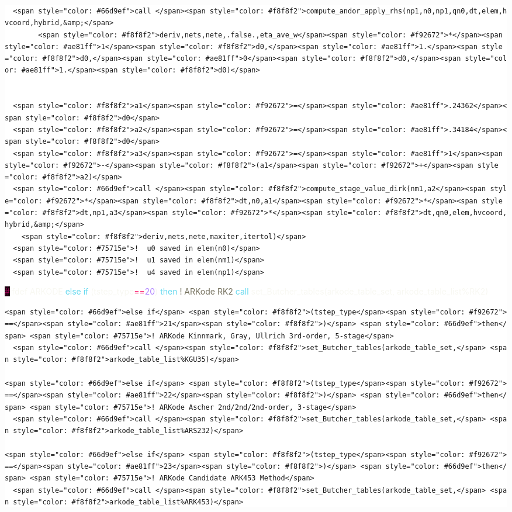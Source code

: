       <span style="color: #66d9ef">call </span><span style="color: #f8f8f2">compute_andor_apply_rhs(np1,n0,np1,qn0,dt,elem,hvcoord,hybrid,&amp;</span>
            <span style="color: #f8f8f2">deriv,nets,nete,.false.,eta_ave_w</span><span style="color: #f92672">*</span><span style="color: #ae81ff">1</span><span style="color: #f8f8f2">d0,</span><span style="color: #ae81ff">1.</span><span style="color: #f8f8f2">d0,</span><span style="color: #ae81ff">0</span><span style="color: #f8f8f2">d0,</span><span style="color: #ae81ff">1.</span><span style="color: #f8f8f2">d0)</span>


      <span style="color: #f8f8f2">a1</span><span style="color: #f92672">=</span><span style="color: #ae81ff">.24362</span><span style="color: #f8f8f2">d0</span>   
      <span style="color: #f8f8f2">a2</span><span style="color: #f92672">=</span><span style="color: #ae81ff">.34184</span><span style="color: #f8f8f2">d0</span> 
      <span style="color: #f8f8f2">a3</span><span style="color: #f92672">=</span><span style="color: #ae81ff">1</span><span style="color: #f92672">-</span><span style="color: #f8f8f2">(a1</span><span style="color: #f92672">+</span><span style="color: #f8f8f2">a2)</span>
      <span style="color: #66d9ef">call </span><span style="color: #f8f8f2">compute_stage_value_dirk(nm1,a2</span><span style="color: #f92672">*</span><span style="color: #f8f8f2">dt,n0,a1</span><span style="color: #f92672">*</span><span style="color: #f8f8f2">dt,np1,a3</span><span style="color: #f92672">*</span><span style="color: #f8f8f2">dt,qn0,elem,hvcoord,hybrid,&amp;</span>
        <span style="color: #f8f8f2">deriv,nets,nete,maxiter,itertol)</span>
      <span style="color: #75715e">!  u0 saved in elem(n0)</span>
      <span style="color: #75715e">!  u1 saved in elem(nm1)</span>
      <span style="color: #75715e">!  u4 saved in elem(np1)</span>



<span style="color: #960050; background-color: #1e0010">#</span><span style="color: #f8f8f2">ifdef</span> <span style="color: #f8f8f2">ARKODE</span>
    <span style="color: #66d9ef">else if</span> <span style="color: #f8f8f2">(tstep_type</span><span style="color: #f92672">==</span><span style="color: #ae81ff">20</span><span style="color: #f8f8f2">)</span> <span style="color: #66d9ef">then</span> <span style="color: #75715e">! ARKode RK2</span>
      <span style="color: #66d9ef">call </span><span style="color: #f8f8f2">set_Butcher_tables(arkode_table_set,</span> <span style="color: #f8f8f2">arkode_table_list%RK2)</span>

    <span style="color: #66d9ef">else if</span> <span style="color: #f8f8f2">(tstep_type</span><span style="color: #f92672">==</span><span style="color: #ae81ff">21</span><span style="color: #f8f8f2">)</span> <span style="color: #66d9ef">then</span> <span style="color: #75715e">! ARKode Kinnmark, Gray, Ullrich 3rd-order, 5-stage</span>
      <span style="color: #66d9ef">call </span><span style="color: #f8f8f2">set_Butcher_tables(arkode_table_set,</span> <span style="color: #f8f8f2">arkode_table_list%KGU35)</span>

    <span style="color: #66d9ef">else if</span> <span style="color: #f8f8f2">(tstep_type</span><span style="color: #f92672">==</span><span style="color: #ae81ff">22</span><span style="color: #f8f8f2">)</span> <span style="color: #66d9ef">then</span> <span style="color: #75715e">! ARKode Ascher 2nd/2nd/2nd-order, 3-stage</span>
      <span style="color: #66d9ef">call </span><span style="color: #f8f8f2">set_Butcher_tables(arkode_table_set,</span> <span style="color: #f8f8f2">arkode_table_list%ARS232)</span>

    <span style="color: #66d9ef">else if</span> <span style="color: #f8f8f2">(tstep_type</span><span style="color: #f92672">==</span><span style="color: #ae81ff">23</span><span style="color: #f8f8f2">)</span> <span style="color: #66d9ef">then</span> <span style="color: #75715e">! ARKode Candidate ARK453 Method</span>
      <span style="color: #66d9ef">call </span><span style="color: #f8f8f2">set_Butcher_tables(arkode_table_set,</span> <span style="color: #f8f8f2">arkode_table_list%ARK453)</span>
